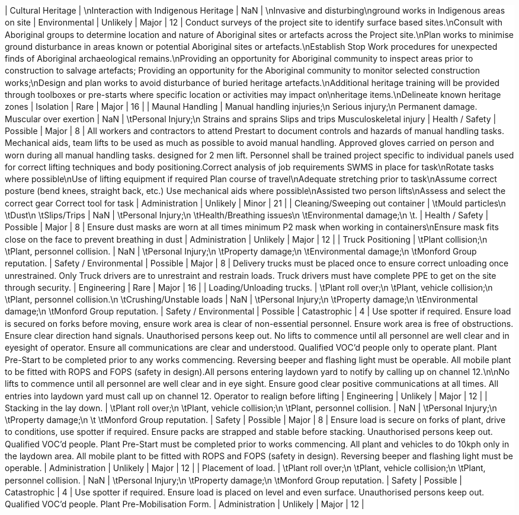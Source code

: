 | Cultural Heritage | \nInteraction with Indigenous Heritage | NaN | \nInvasive and disturbing\nground works in Indigenous areas on site | Environmental | Unlikely | Major | 12 | Conduct surveys of the project site to identify surface based sites.\nConsult with Aboriginal groups to determine location and nature of Aboriginal sites or artefacts across the Project site.\nPlan works to minimise ground disturbance in areas known or potential Aboriginal sites or artefacts.\nEstablish Stop Work procedures for unexpected finds of Aboriginal archaeological remains.\nProviding an opportunity for Aboriginal community to inspect areas prior to construction to salvage artefacts; Providing an opportunity for the Aboriginal community to monitor selected construction works;\nDesign and plan works to avoid disturbance of buried heritage artefacts.\nAdditional heritage training will be provided through toolboxes or pre-starts where specific location or activities may impact on\nheritage items.\nDelineate known heritage zones | Isolation | Rare | Major | 16 |
| Maunal Handling | Manual handling injuries;\n Serious injury;\n Permanent damage. Muscular over exertion | NaN | \tPersonal Injury;\n Strains and sprains Slips and trips Musculoskeletal injury | Health / Safety | Possible | Major | 8 | All workers and contractors to attend Prestart to document controls and hazards of manual handling tasks. Mechanical aids, team lifts to be used as much as possible to avoid manual handling. Approved gloves carried on person and worn during all manual handling tasks. designed for 2 men lift. Personnel shall be trained project specific to individual panels used for correct lifting techniques and body positioning.Correct analysis of job requirements SWMS in place for task\nRotate tasks where possible\nUse of lifting equipment if required Plan course of travel\nAdequate stretching prior to task\nAssume correct posture (bend knees, straight back, etc.) Use mechanical aids where possible\nAssisted two person lifts\nAssess and select the correct gear Correct tool for task | Administration | Unlikely | Minor | 21 |
| Cleaning/Sweeping out container | \tMould particles\n \tDust\n \tSlips/Trips | NaN | \tPersonal Injury;\n \tHealth/Breathing issues\n \tEnvironmental damage;\n \t. | Health / Safety | Possible | Major | 8 | Ensure dust masks are worn at all times minimum P2 mask when working in containers\nEnsure mask fits close on the face to prevent breathing in dust | Administration | Unlikely | Major | 12 |
| Truck Positioning | \tPlant collision;\n \tPlant, personnel collision. | NaN | \tPersonal Injury;\n \tProperty damage;\n \tEnvironmental damage;\n \tMonford Group reputation. | Safety / Environmental | Possible | Major | 8 | Delivery trucks must be placed once to ensure correct unloading once unrestrained. Only Truck drivers are to unrestraint and restrain loads. Truck drivers must have complete PPE to get on the site through security. | Engineering | Rare | Major | 16 |
| Loading/Unloading trucks. | \tPlant roll over;\n \tPlant, vehicle collision;\n \tPlant, personnel collision.\n \tCrushing/Unstable loads | NaN | \tPersonal Injury;\n \tProperty damage;\n \tEnvironmental damage;\n \tMonford Group reputation. | Safety / Environmental | Possible | Catastrophic | 4 | Use spotter if required. Ensure load is secured on forks before moving, ensure work area is clear of non-essential personnel. Ensure work area is free of obstructions. Ensure clear direction hand signals. Unauthorised persons keep out. No lifts to commence until all personnel are well clear and in eyesight of operator. Ensure all communications are clear and understood. Qualified VOC’d people only to operate plant. Plant Pre-Start to be completed prior to any works commencing. Reversing beeper and flashing light must be operable. All mobile plant to be fitted with ROPS and FOPS (safety in design).All persons entering laydown yard to notify by calling up on channel 12.\n\nNo lifts to commence until all personnel are well clear and in eye sight. Ensure good clear positive communications at all times. All entries into laydown yard must call up on channel 12. Operator to realign before lifting | Engineering | Unlikely | Major | 12 |
| Stacking in the lay down. | \tPlant roll over;\n \tPlant, vehicle collision;\n \tPlant, personnel collision. | NaN | \tPersonal Injury;\n \tProperty damage;\n \t \tMonford Group reputation. | Safety | Possible | Major | 8 | Ensure load is secure on forks of plant, drive to conditions, use spotter if required. Ensure packs are strapped and stable before stacking. Unauthorised persons keep out. Qualified VOC’d people. Plant Pre-Start must be completed prior to works commencing. All plant and vehicles to do 10kph only in the laydown area. All mobile plant to be fitted with ROPS and FOPS (safety in design). Reversing beeper and flashing light must be operable. | Administration | Unlikely | Major | 12 |
| Placement of load. | \tPlant roll over;\n \tPlant, vehicle collision;\n \tPlant, personnel collision. | NaN | \tPersonal Injury;\n \tProperty damage;\n \tMonford Group reputation. | Safety | Possible | Catastrophic | 4 | Use spotter if required. Ensure load is placed on level and even surface. Unauthorised persons keep out. Qualified VOC’d people. Plant Pre-Mobilisation Form. | Administration | Unlikely | Major | 12 |